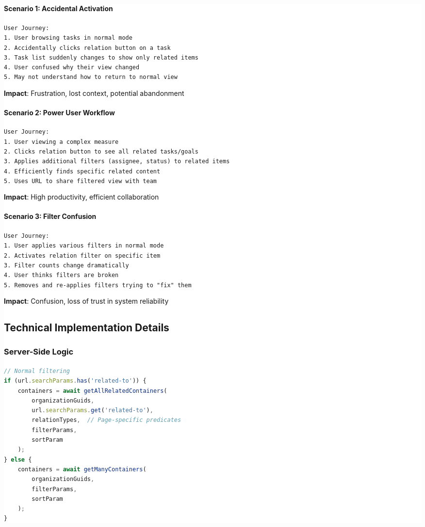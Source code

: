 #### **Scenario 1: Accidental Activation**
```
User Journey:
1. User browsing tasks in normal mode
2. Accidentally clicks relation button on a task
3. Task list suddenly changes to show only related items
4. User confused why their view changed
5. May not understand how to return to normal view
```
**Impact**: Frustration, lost context, potential abandonment

#### **Scenario 2: Power User Workflow**
```
User Journey:
1. User viewing a complex measure
2. Clicks relation button to see all related tasks/goals
3. Applies additional filters (assignee, status) to related items
4. Efficiently finds specific related content
5. Uses URL to share filtered view with team
```
**Impact**: High productivity, efficient collaboration

#### **Scenario 3: Filter Confusion**
```
User Journey:
1. User applies various filters in normal mode
2. Activates relation filter on specific item
3. Filter counts change dramatically
4. User thinks filters are broken
5. Removes and re-applies filters trying to "fix" them
```
**Impact**: Confusion, loss of trust in system reliability

## Technical Implementation Details

### **Server-Side Logic**
```typescript
// Normal filtering
if (url.searchParams.has('related-to')) {
    containers = await getAllRelatedContainers(
        organizationGuids,
        url.searchParams.get('related-to'),
        relationTypes,  // Page-specific predicates
        filterParams,
        sortParam
    );
} else {
    containers = await getManyContainers(
        organizationGuids,
        filterParams,
        sortParam
    );
}
```
